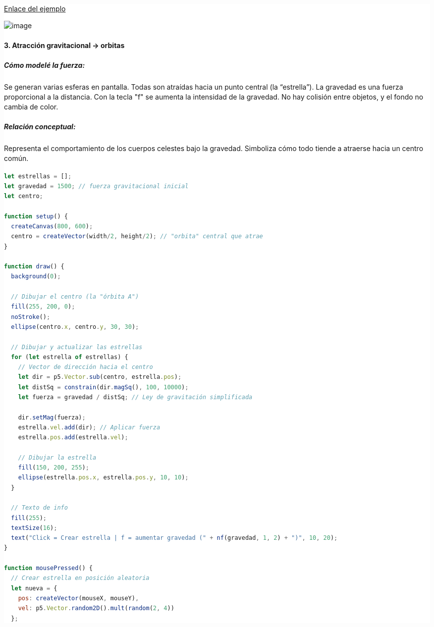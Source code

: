 [Enlace del ejemplo](https://editor.p5js.org/estebanpuerta2006/sketches/QToKZP1l6)

<img width="750" height="692" alt="image" src="https://github.com/user-attachments/assets/6f048faa-1f72-4b7e-b366-e636473e0084" />

#### 3. Atracción gravitacional → orbitas

##### Cómo modelé la fuerza:

Se generan varias esferas en pantalla.
Todas son atraídas hacia un punto central (la “estrella”).
La gravedad es una fuerza proporcional a la distancia.
Con la tecla "f" se aumenta la intensidad de la gravedad.
No hay colisión entre objetos, y el fondo no cambia de color.

##### Relación conceptual:

Representa el comportamiento de los cuerpos celestes bajo la gravedad.
Simboliza cómo todo tiende a atraerse hacia un centro común.

``` js
let estrellas = [];
let gravedad = 1500; // fuerza gravitacional inicial
let centro;

function setup() {
  createCanvas(800, 600);
  centro = createVector(width/2, height/2); // "orbita" central que atrae
}

function draw() {
  background(0);

  // Dibujar el centro (la "órbita A")
  fill(255, 200, 0);
  noStroke();
  ellipse(centro.x, centro.y, 30, 30);

  // Dibujar y actualizar las estrellas
  for (let estrella of estrellas) {
    // Vector de dirección hacia el centro
    let dir = p5.Vector.sub(centro, estrella.pos);
    let distSq = constrain(dir.magSq(), 100, 10000); 
    let fuerza = gravedad / distSq; // Ley de gravitación simplificada

    dir.setMag(fuerza);
    estrella.vel.add(dir); // Aplicar fuerza
    estrella.pos.add(estrella.vel);

    // Dibujar la estrella
    fill(150, 200, 255);
    ellipse(estrella.pos.x, estrella.pos.y, 10, 10);
  }

  // Texto de info
  fill(255);
  textSize(16);
  text("Click = Crear estrella | f = aumentar gravedad (" + nf(gravedad, 1, 2) + ")", 10, 20);
}

function mousePressed() {
  // Crear estrella en posición aleatoria
  let nueva = {
    pos: createVector(mouseX, mouseY),
    vel: p5.Vector.random2D().mult(random(2, 4))
  };
```